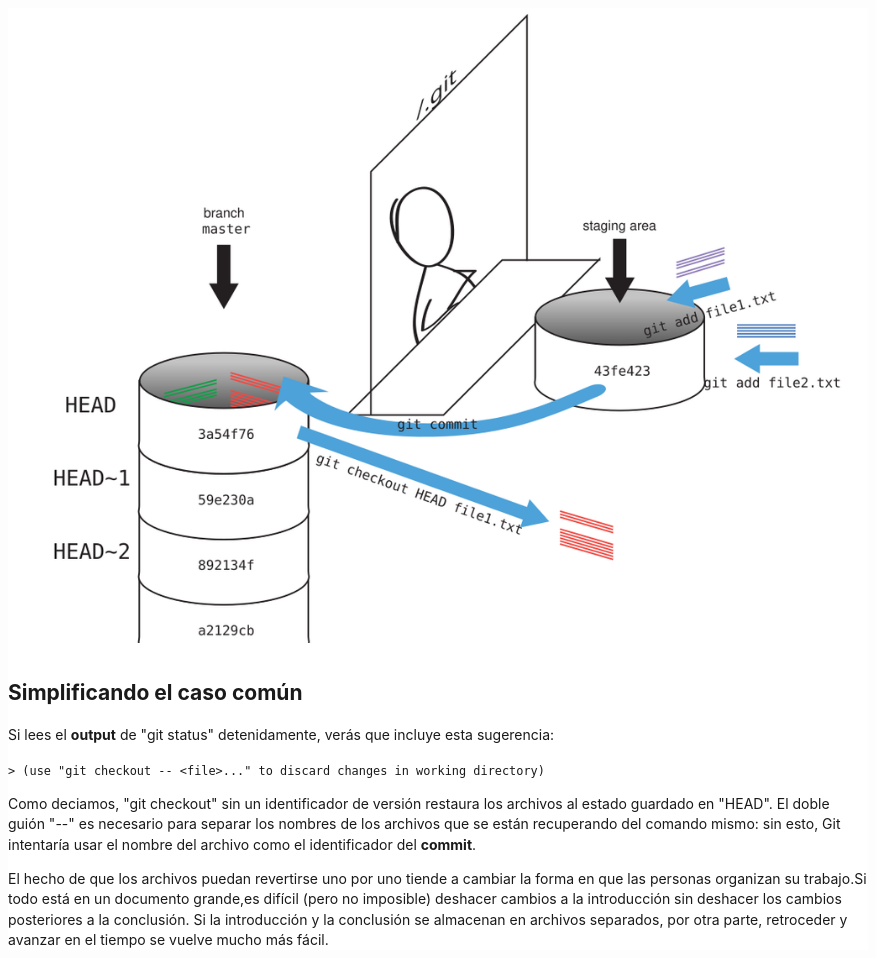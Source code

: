 ![](imagenes/git_staging.svg)

## Simplificando el caso común

Si lees el **output** de "git status" detenidamente, verás que incluye esta sugerencia:

~~~
> (use "git checkout -- <file>..." to discard changes in working directory)
~~~
 

Como deciamos,  "git checkout" sin un identificador de versión restaura los archivos al estado guardado en "HEAD". El doble guión "--" es necesario para separar los nombres de los archivos que se están recuperando del comando mismo: sin esto, Git intentaría usar el nombre del archivo como el identificador del **commit**.
 


El hecho de que los archivos puedan revertirse uno por uno tiende a cambiar la forma en que las personas organizan su trabajo.Si todo está en un documento grande,es difícil (pero no imposible) deshacer cambios a la introducción sin deshacer los cambios posteriores a la conclusión. Si la introducción y la conclusión se almacenan en archivos separados, por otra parte, retroceder y avanzar en el tiempo se vuelve mucho más fácil. 
